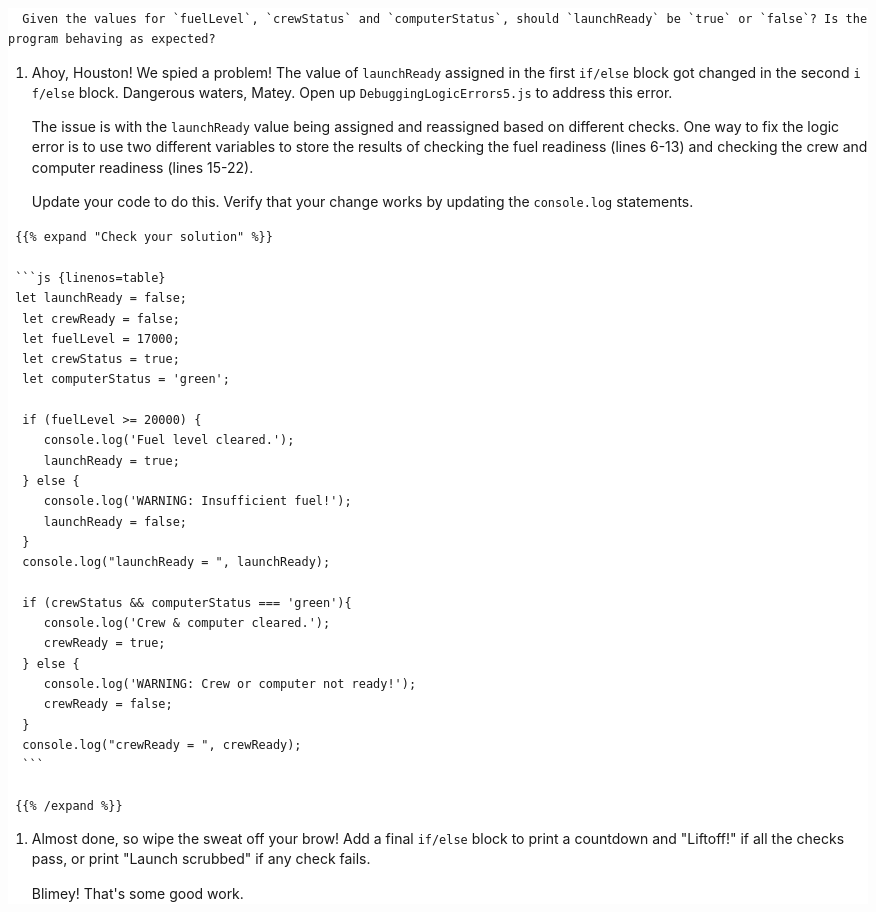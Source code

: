       Given the values for `fuelLevel`, `crewStatus` and `computerStatus`, should `launchReady` be `true` or `false`? Is the program behaving as expected?

   1. Ahoy, Houston! We spied a problem! The value of `launchReady` assigned
      in the first `if/else` block got changed in the second `if/else`
      block. Dangerous waters, Matey. Open up `DebuggingLogicErrors5.js` to address this error.
      
      The issue is with the `launchReady` value being assigned and reassigned based on different checks.
      One way to fix the logic error is to use two different variables to store the
      results of checking the fuel readiness (lines 6-13) and checking the crew and computer readiness (lines 15-22). 
      
      Update your code to do this. Verify that your change works
      by updating the `console.log` statements.

     {{% expand "Check your solution" %}}

     ```js {linenos=table}
     let launchReady = false;
      let crewReady = false;
      let fuelLevel = 17000;
      let crewStatus = true;
      let computerStatus = 'green';

      if (fuelLevel >= 20000) {
         console.log('Fuel level cleared.');
         launchReady = true;
      } else {
         console.log('WARNING: Insufficient fuel!');
         launchReady = false;
      }
      console.log("launchReady = ", launchReady);

      if (crewStatus && computerStatus === 'green'){
         console.log('Crew & computer cleared.');
         crewReady = true;
      } else {
         console.log('WARNING: Crew or computer not ready!');
         crewReady = false;
      }
      console.log("crewReady = ", crewReady);
      ```

     {{% /expand %}}

   1. Almost done, so wipe the sweat off your brow! Add a final `if/else` block
      to print a countdown and "Liftoff!" if all the checks pass, or print "Launch
      scrubbed" if any check fails.

      Blimey! That's some good work. 
